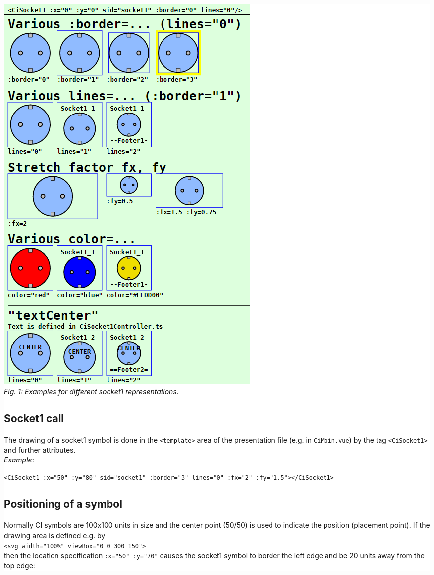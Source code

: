 ![Button variants](./images/vue130_all_socket1.png "Button variants")   
_Fig. 1: Examples for different socket1 representations_.   

## Socket1 call
The drawing of a socket1 symbol is done in the `<template>` area of the presentation file (e.g. in `CiMain.vue`) by the tag `<CiSocket1>` and further attributes.   
_Example_:   
```   
<CiSocket1 :x="50" :y="80" sid="socket1" :border="3" lines="0" :fx="2" :fy="1.5"></CiSocket1>
```   

## Positioning of a symbol
Normally CI symbols are 100x100 units in size and the center point (50/50) is used to indicate the position (placement point). If the drawing area is defined e.g. by   
`<svg width="100%" viewBox="0 0 300 150">`   
then the location specification `:x="50" :y="70"` causes the socket1 symbol to border the left edge and be 20 units away from the top edge:   